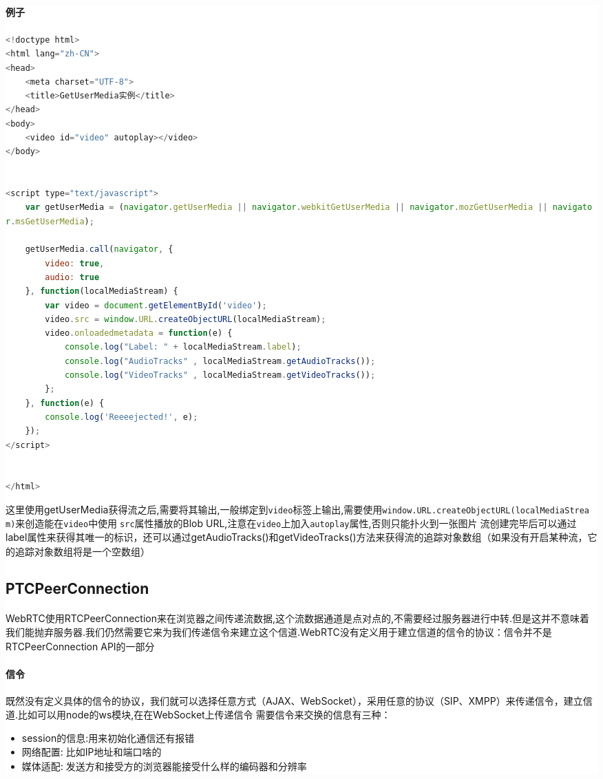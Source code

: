 

#### 例子
```js
<!doctype html>
<html lang="zh-CN">
<head>
    <meta charset="UTF-8">
    <title>GetUserMedia实例</title>
</head>
<body>
    <video id="video" autoplay></video>
</body>


<script type="text/javascript">
    var getUserMedia = (navigator.getUserMedia || navigator.webkitGetUserMedia || navigator.mozGetUserMedia || navigator.msGetUserMedia);

    getUserMedia.call(navigator, {
        video: true,
        audio: true
    }, function(localMediaStream) {
        var video = document.getElementById('video');
        video.src = window.URL.createObjectURL(localMediaStream);
        video.onloadedmetadata = function(e) {
            console.log("Label: " + localMediaStream.label);
            console.log("AudioTracks" , localMediaStream.getAudioTracks());
            console.log("VideoTracks" , localMediaStream.getVideoTracks());
        };
    }, function(e) {
        console.log('Reeeejected!', e);
    });
</script>


</html>

```
这里使用getUserMedia获得流之后,需要将其输出,一般绑定到`video`标签上输出,需要使用`window.URL.createObjectURL(localMediaStream)`来创造能在`video`中使用 `src`属性播放的Blob URL,注意在`video`上加入`autoplay`属性,否则只能扑火到一张图片
流创建完毕后可以通过label属性来获得其唯一的标识，还可以通过getAudioTracks()和getVideoTracks()方法来获得流的追踪对象数组（如果没有开启某种流，它的追踪对象数组将是一个空数组）


## PTCPeerConnection
WebRTC使用RTCPeerConnection来在浏览器之间传递流数据,这个流数据通道是点对点的,不需要经过服务器进行中转.但是这并不意味着我们能抛弃服务器.我们仍然需要它来为我们传递信令来建立这个信道.WebRTC没有定义用于建立信道的信令的协议：信令并不是RTCPeerConnection API的一部分
#### 信令
既然没有定义具体的信令的协议，我们就可以选择任意方式（AJAX、WebSocket），采用任意的协议（SIP、XMPP）来传递信令，建立信道.比如可以用node的ws模块,在在WebSocket上传递信令
需要信令来交换的信息有三种：
- session的信息:用来初始化通信还有报错
- 网络配置: 比如IP地址和端口啥的
- 媒体适配: 发送方和接受方的浏览器能接受什么样的编码器和分辨率
